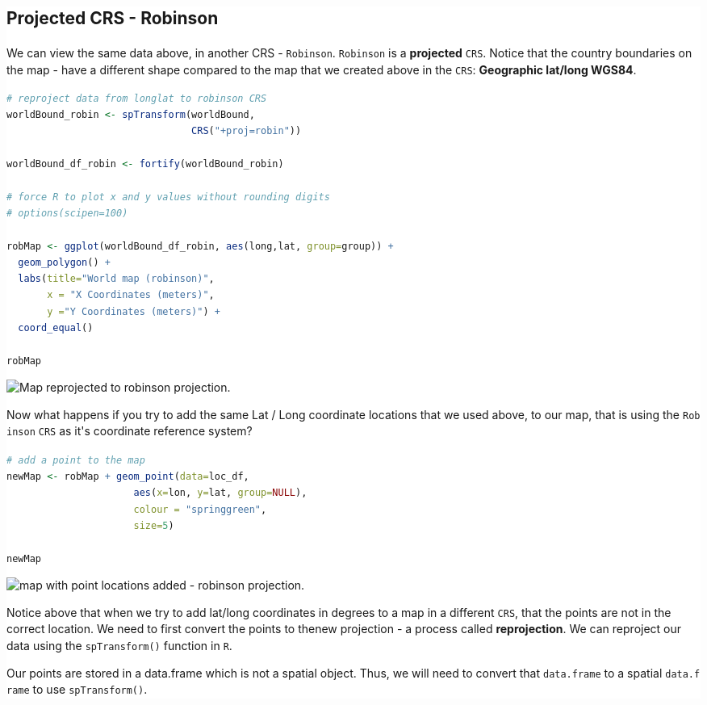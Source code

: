 ## Projected CRS - Robinson

We can view the same data above, in another CRS - `Robinson`. `Robinson` is a
**projected** `CRS`. Notice that the country boundaries on the map - have a
different shape compared to the map that we created above in the `CRS`:
**Geographic lat/long WGS84**.


```r
# reproject data from longlat to robinson CRS
worldBound_robin <- spTransform(worldBound,
                                CRS("+proj=robin"))

worldBound_df_robin <- fortify(worldBound_robin)

# force R to plot x and y values without rounding digits
# options(scipen=100)

robMap <- ggplot(worldBound_df_robin, aes(long,lat, group=group)) +
  geom_polygon() +
  labs(title="World map (robinson)",
       x = "X Coordinates (meters)",
       y ="Y Coordinates (meters)") +
  coord_equal()

robMap
```

<img src="{{ site.url }}/images/rfigs/courses/earth-analytics/week04/in-class/2017-02-15-spatial03-crs-intro/global-map-robinson-1.png" title="Map reprojected to robinson projection." alt="Map reprojected to robinson projection." width="90%" />

Now what happens if you try to add the same Lat / Long coordinate locations that
we used above, to our map, that is using the `Robinson` `CRS` as it's coordinate
reference system?


```r
# add a point to the map
newMap <- robMap + geom_point(data=loc_df,
                      aes(x=lon, y=lat, group=NULL),
                      colour = "springgreen",
                      size=5)

newMap
```

<img src="{{ site.url }}/images/rfigs/courses/earth-analytics/week04/in-class/2017-02-15-spatial03-crs-intro/add-locations-robinson-1.png" title="map with point locations added - robinson projection." alt="map with point locations added - robinson projection." width="90%" />

Notice above that when we try to add lat/long coordinates in degrees to a map
in a different `CRS`, that the points are not in the correct location. We need
to first convert the points to thenew projection - a process called
**reprojection**. We can reproject our data using the `spTransform()` function
in `R`.

Our points are stored in a data.frame which is not a spatial object. Thus, we will
need to convert that `data.frame` to a spatial `data.frame` to use `spTransform()`.

